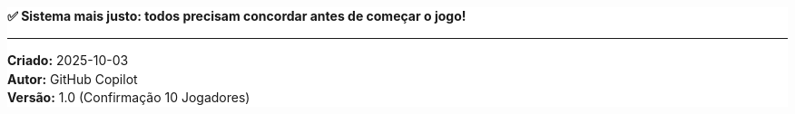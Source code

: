 
**✅ Sistema mais justo: todos precisam concordar antes de começar o jogo!**

---

**Criado:** 2025-10-03  
**Autor:** GitHub Copilot  
**Versão:** 1.0 (Confirmação 10 Jogadores)
